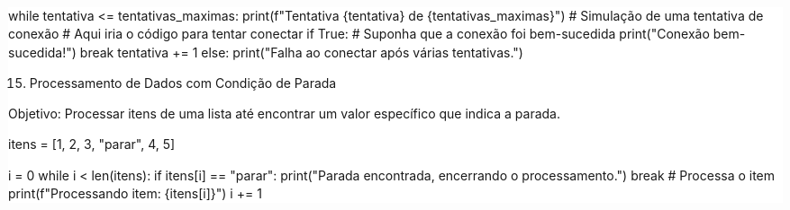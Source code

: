 while tentativa <= tentativas_maximas:
    print(f"Tentativa {tentativa} de {tentativas_maximas}")
    # Simulação de uma tentativa de conexão
    # Aqui iria o código para tentar conectar
    if True:  # Suponha que a conexão foi bem-sucedida
        print("Conexão bem-sucedida!")
        break
    tentativa += 1
else:
    print("Falha ao conectar após várias tentativas.")

15. Processamento de Dados com Condição de Parada

Objetivo: Processar itens de uma lista até encontrar um valor específico que indica a parada.

itens = [1, 2, 3, "parar", 4, 5]

i = 0
while i < len(itens):
    if itens[i] == "parar":
        print("Parada encontrada, encerrando o processamento.")
        break
    # Processa o item
    print(f"Processando item: {itens[i]}")
    i += 1
